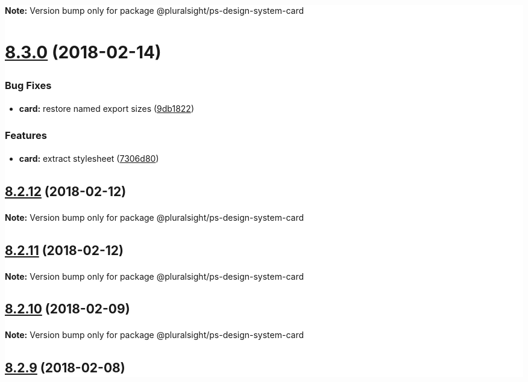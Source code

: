 
**Note:** Version bump only for package @pluralsight/ps-design-system-card

<a name="8.3.0"></a>
# [8.3.0](https://github.com/pluralsight/design-system/compare/@pluralsight/ps-design-system-card@8.2.12...@pluralsight/ps-design-system-card@8.3.0) (2018-02-14)


### Bug Fixes

* **card:** restore named export sizes ([9db1822](https://github.com/pluralsight/design-system/commit/9db1822))


### Features

* **card:** extract stylesheet ([7306d80](https://github.com/pluralsight/design-system/commit/7306d80))




<a name="8.2.12"></a>
## [8.2.12](https://github.com/pluralsight/design-system/compare/@pluralsight/ps-design-system-card@8.2.11...@pluralsight/ps-design-system-card@8.2.12) (2018-02-12)




**Note:** Version bump only for package @pluralsight/ps-design-system-card

<a name="8.2.11"></a>
## [8.2.11](https://github.com/pluralsight/design-system/compare/@pluralsight/ps-design-system-card@8.2.10...@pluralsight/ps-design-system-card@8.2.11) (2018-02-12)




**Note:** Version bump only for package @pluralsight/ps-design-system-card

<a name="8.2.10"></a>
## [8.2.10](https://github.com/pluralsight/design-system/compare/@pluralsight/ps-design-system-card@8.2.9...@pluralsight/ps-design-system-card@8.2.10) (2018-02-09)




**Note:** Version bump only for package @pluralsight/ps-design-system-card

<a name="8.2.9"></a>
## [8.2.9](https://github.com/pluralsight/design-system/compare/@pluralsight/ps-design-system-card@8.2.8...@pluralsight/ps-design-system-card@8.2.9) (2018-02-08)

